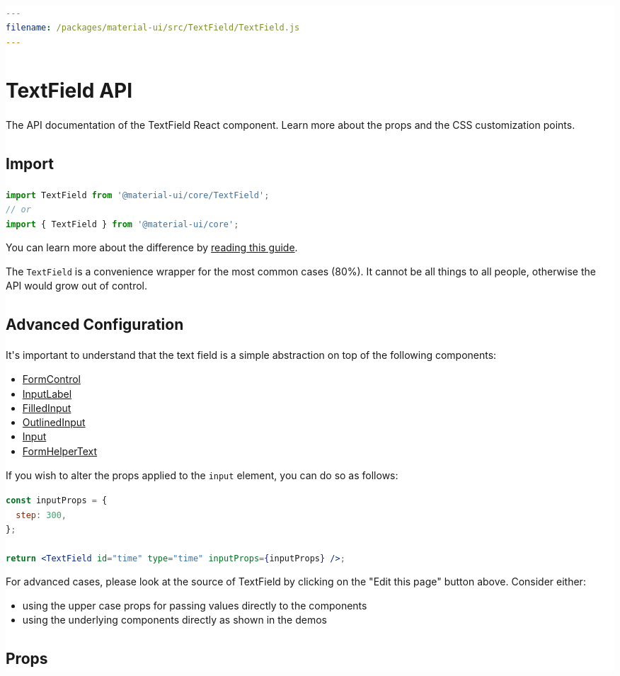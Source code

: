 ```yaml
---
filename: /packages/material-ui/src/TextField/TextField.js
---
```




# TextField API

<p class="description">The API documentation of the TextField React component. Learn more about the props and the CSS customization points.</p>

## Import

```js
import TextField from '@material-ui/core/TextField';
// or
import { TextField } from '@material-ui/core';
```

You can learn more about the difference by [reading this guide](/guides/minimizing-bundle-size/).

The `TextField` is a convenience wrapper for the most common cases (80%).
It cannot be all things to all people, otherwise the API would grow out of control.

## Advanced Configuration

It's important to understand that the text field is a simple abstraction
on top of the following components:

- [FormControl](/api/form-control/)
- [InputLabel](/api/input-label/)
- [FilledInput](/api/filled-input/)
- [OutlinedInput](/api/outlined-input/)
- [Input](/api/input/)
- [FormHelperText](/api/form-helper-text/)

If you wish to alter the props applied to the `input` element, you can do so as follows:

```jsx
const inputProps = {
  step: 300,
};

return <TextField id="time" type="time" inputProps={inputProps} />;
```

For advanced cases, please look at the source of TextField by clicking on the
"Edit this page" button above. Consider either:

- using the upper case props for passing values directly to the components
- using the underlying components directly as shown in the demos

## Props
